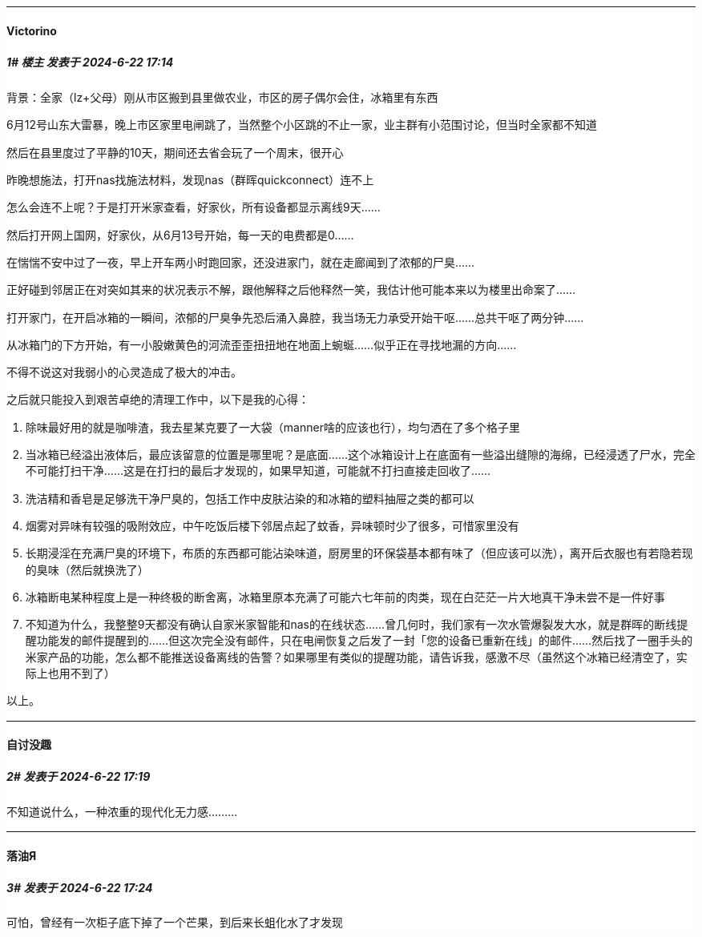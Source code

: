 ﻿
*****

####  Victorino  
##### 1#       楼主       发表于 2024-6-22 17:14

背景：全家（lz+父母）刚从市区搬到县里做农业，市区的房子偶尔会住，冰箱里有东西

6月12号山东大雷暴，晚上市区家里电闸跳了，当然整个小区跳的不止一家，业主群有小范围讨论，但当时全家都不知道

然后在县里度过了平静的10天，期间还去省会玩了一个周末，很开心

昨晚想施法，打开nas找施法材料，发现nas（群晖quickconnect）连不上

怎么会连不上呢？于是打开米家查看，好家伙，所有设备都显示离线9天……

然后打开网上国网，好家伙，从6月13号开始，每一天的电费都是0……

在惴惴不安中过了一夜，早上开车两小时跑回家，还没进家门，就在走廊闻到了浓郁的尸臭……

正好碰到邻居正在对突如其来的状况表示不解，跟他解释之后他释然一笑，我估计他可能本来以为楼里出命案了……

打开家门，在开启冰箱的一瞬间，浓郁的尸臭争先恐后涌入鼻腔，我当场无力承受开始干呕……总共干呕了两分钟……

从冰箱门的下方开始，有一小股嫩黄色的河流歪歪扭扭地在地面上蜿蜒……似乎正在寻找地漏的方向……

不得不说这对我弱小的心灵造成了极大的冲击。

之后就只能投入到艰苦卓绝的清理工作中，以下是我的心得：

1. 除味最好用的就是咖啡渣，我去星某克要了一大袋（manner啥的应该也行），均匀洒在了多个格子里

2. 当冰箱已经溢出液体后，最应该留意的位置是哪里呢？是底面……这个冰箱设计上在底面有一些溢出缝隙的海绵，已经浸透了尸水，完全不可能打扫干净……这是在打扫的最后才发现的，如果早知道，可能就不打扫直接走回收了……

3. 洗洁精和香皂是足够洗干净尸臭的，包括工作中皮肤沾染的和冰箱的塑料抽屉之类的都可以

4. 烟雾对异味有较强的吸附效应，中午吃饭后楼下邻居点起了蚊香，异味顿时少了很多，可惜家里没有

5. 长期浸淫在充满尸臭的环境下，布质的东西都可能沾染味道，厨房里的环保袋基本都有味了（但应该可以洗），离开后衣服也有若隐若现的臭味（然后就换洗了）

6. 冰箱断电某种程度上是一种终极的断舍离，冰箱里原本充满了可能六七年前的肉类，现在白茫茫一片大地真干净未尝不是一件好事

7. 不知道为什么，我整整9天都没有确认自家米家智能和nas的在线状态……曾几何时，我们家有一次水管爆裂发大水，就是群晖的断线提醒功能发的邮件提醒到的……但这次完全没有邮件，只在电闸恢复之后发了一封「您的设备已重新在线」的邮件……然后找了一圈手头的米家产品的功能，怎么都不能推送设备离线的告警？如果哪里有类似的提醒功能，请告诉我，感激不尽（虽然这个冰箱已经清空了，实际上也用不到了）

以上。

*****

####  自讨没趣  
##### 2#       发表于 2024-6-22 17:19

不知道说什么，一种浓重的现代化无力感.........

*****

####  落油Я  
##### 3#       发表于 2024-6-22 17:24

可怕，曾经有一次柜子底下掉了一个芒果，到后来长蛆化水了才发现

